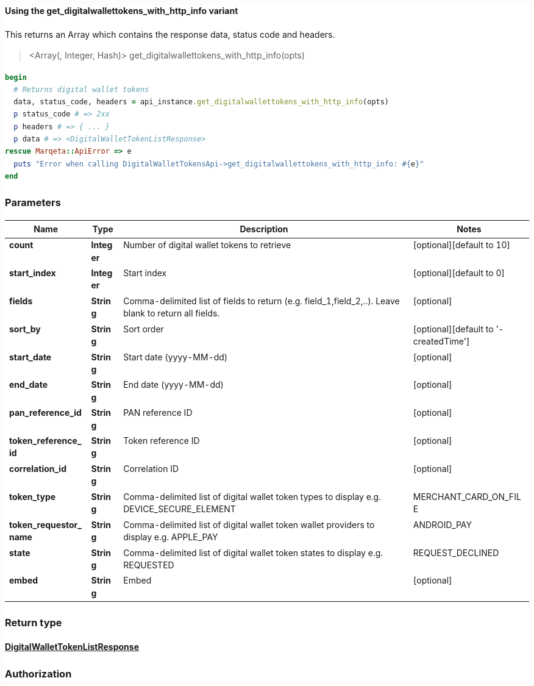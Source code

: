 #### Using the get_digitalwallettokens_with_http_info variant

This returns an Array which contains the response data, status code and headers.

> <Array(<DigitalWalletTokenListResponse>, Integer, Hash)> get_digitalwallettokens_with_http_info(opts)

```ruby
begin
  # Returns digital wallet tokens
  data, status_code, headers = api_instance.get_digitalwallettokens_with_http_info(opts)
  p status_code # => 2xx
  p headers # => { ... }
  p data # => <DigitalWalletTokenListResponse>
rescue Marqeta::ApiError => e
  puts "Error when calling DigitalWalletTokensApi->get_digitalwallettokens_with_http_info: #{e}"
end
```

### Parameters

| Name | Type | Description | Notes |
| ---- | ---- | ----------- | ----- |
| **count** | **Integer** | Number of digital wallet tokens to retrieve | [optional][default to 10] |
| **start_index** | **Integer** | Start index | [optional][default to 0] |
| **fields** | **String** | Comma-delimited list of fields to return (e.g. field_1,field_2,..). Leave blank to return all fields. | [optional] |
| **sort_by** | **String** | Sort order | [optional][default to &#39;-createdTime&#39;] |
| **start_date** | **String** | Start date (yyyy-MM-dd) | [optional] |
| **end_date** | **String** | End date (yyyy-MM-dd) | [optional] |
| **pan_reference_id** | **String** | PAN reference ID | [optional] |
| **token_reference_id** | **String** | Token reference ID | [optional] |
| **correlation_id** | **String** | Correlation ID | [optional] |
| **token_type** | **String** | Comma-delimited list of digital wallet token types to display e.g. DEVICE_SECURE_ELEMENT | MERCHANT_CARD_ON_FILE | DEVICE_CLOUD_BASED | ECOMMERCE_DIGITAL_WALLET | PSEUDO_ACCOUNT | [optional] |
| **token_requestor_name** | **String** | Comma-delimited list of digital wallet token wallet providers to display e.g. APPLE_PAY | ANDROID_PAY| SAMSUNG_PAY | MICROSOFT_PAY | VISA_CHECKOUT | FACEBOOK | NETFLIX | UNKNOWN | [optional] |
| **state** | **String** | Comma-delimited list of digital wallet token states to display e.g. REQUESTED | REQUEST_DECLINED | TERMINATED | SUSPENDED | ACTIVE | [optional] |
| **embed** | **String** | Embed | [optional] |

### Return type

[**DigitalWalletTokenListResponse**](DigitalWalletTokenListResponse.md)

### Authorization
